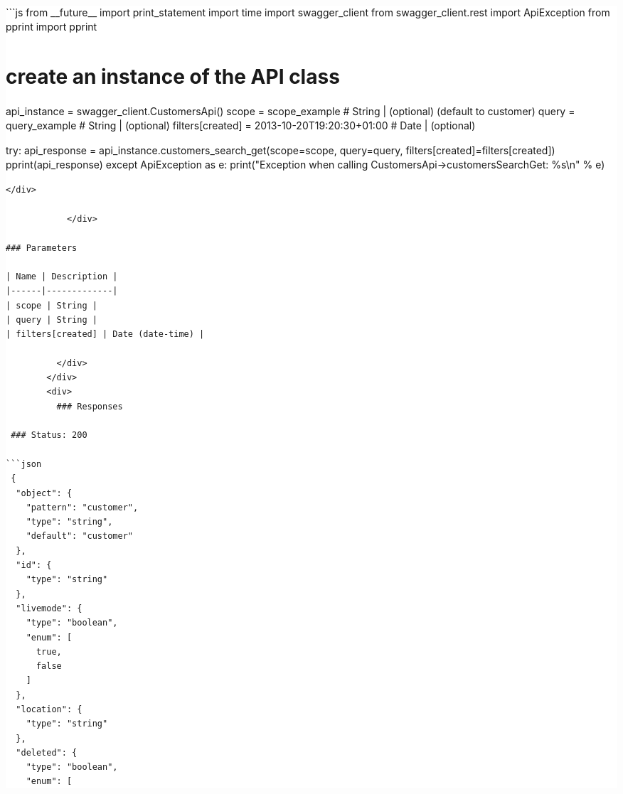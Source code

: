 <div class="code-block python" id="Retrieve Customers Search-code-python">
```js
from __future__ import print_statement
import time
import swagger_client
from swagger_client.rest import ApiException
from pprint import pprint

# create an instance of the API class
api_instance = swagger_client.CustomersApi()
scope = scope_example # String |  (optional) (default to customer)
query = query_example # String |  (optional)
filters[created] = 2013-10-20T19:20:30+01:00 # Date |  (optional)

try: 
    api_response = api_instance.customers_search_get(scope=scope, query=query, filters[created]=filters[created])
    pprint(api_response)
except ApiException as e:
    print("Exception when calling CustomersApi->customersSearchGet: %s\n" % e)
```
</div>
            
            </div>
            
### Parameters

| Name | Description |
|------|-------------|
| scope | String |
| query | String |
| filters[created] | Date (date-time) |

          </div>
        </div>
        <div>
          ### Responses

 ### Status: 200

```json
 {
  "object": {
    "pattern": "customer",
    "type": "string",
    "default": "customer"
  },
  "id": {
    "type": "string"
  },
  "livemode": {
    "type": "boolean",
    "enum": [
      true,
      false
    ]
  },
  "location": {
    "type": "string"
  },
  "deleted": {
    "type": "boolean",
    "enum": [
```
